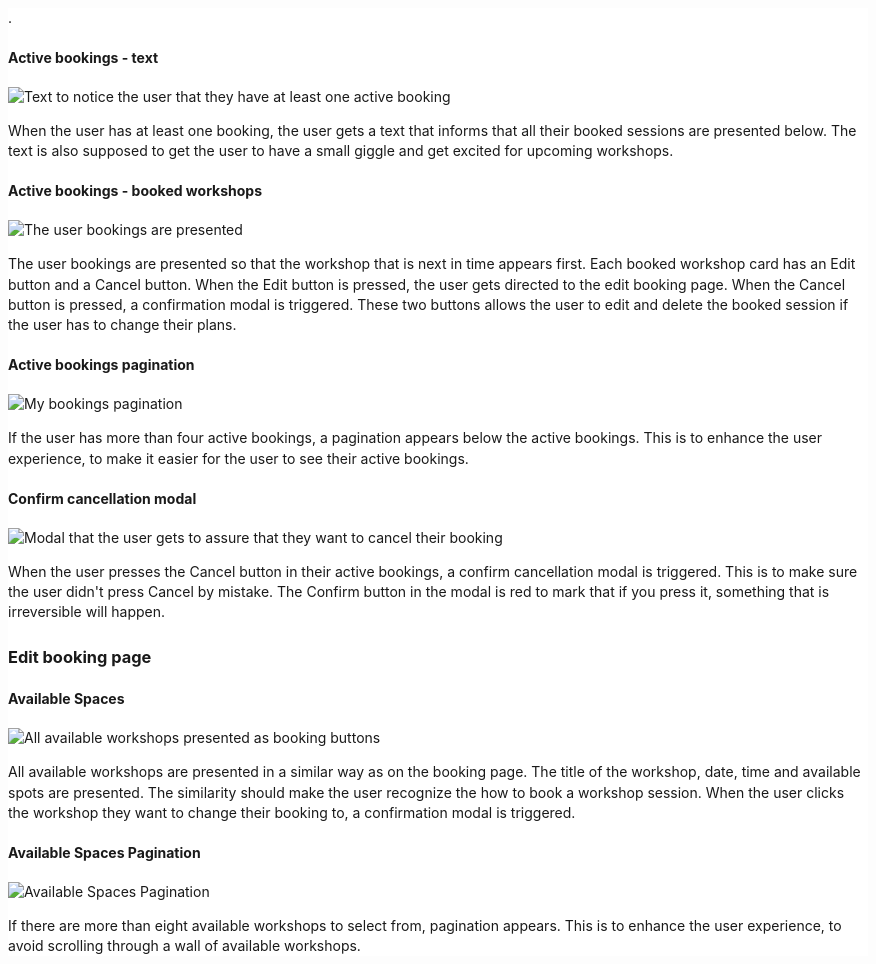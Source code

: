 .

#### Active bookings - text

![Text to notice the user that they have at least one active booking]()

When the user has at least one booking, the user gets a text that informs that all their booked sessions are presented below. The text is also supposed to get the user to have a small giggle and get excited for upcoming workshops.

#### Active bookings - booked workshops

![The user bookings are presented]()

The user bookings are presented so that the workshop that is next in time appears first. Each booked workshop card has an Edit button and a Cancel button. When the Edit button is pressed, the user gets directed to the edit booking page. When the Cancel button is pressed, a confirmation modal is triggered. These two buttons allows the user to edit and delete the booked session if the user has to change their plans.

#### Active bookings pagination

![My bookings pagination](doc/my-bookings-pagination.webp)

If the user has more than four active bookings, a pagination appears below the active bookings. This is to enhance the user experience, to make it easier for the user to see their active bookings.

#### Confirm cancellation modal

![Modal that the user gets to assure that they want to cancel their booking](doc/confirm-delete.webp)

When the user presses the Cancel button in their active bookings, a confirm cancellation modal is triggered. This is to make sure the user didn't press Cancel by mistake. The Confirm button in the modal is red to mark that if you press it, something that is irreversible will happen.

### Edit booking page

#### Available Spaces

![All available workshops presented as booking buttons](doc/available-workshops.webp)

All available workshops are presented in a similar way as on the booking page. The title of the workshop, date, time and available spots are presented. The similarity should make the user recognize the how to book a workshop session. When the user clicks the workshop they want to change their booking to, a confirmation modal is triggered.

#### Available Spaces Pagination

![Available Spaces Pagination]()

If there are more than eight available workshops to select from, pagination appears. This is to enhance the user experience, to avoid scrolling through a wall of available workshops.
